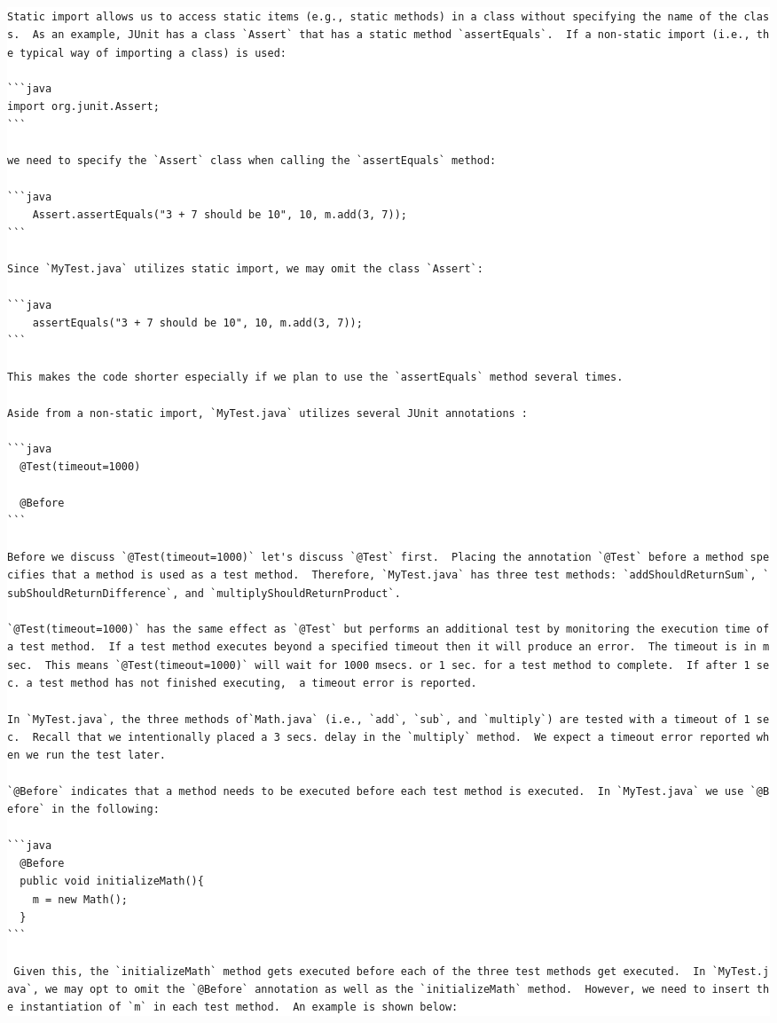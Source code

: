 	Static import allows us to access static items (e.g., static methods) in a class without specifying the name of the class.  As an example, JUnit has a class `Assert` that has a static method `assertEquals`.  If a non-static import (i.e., the typical way of importing a class) is used:
 
	```java
	import org.junit.Assert;
	```

	we need to specify the `Assert` class when calling the `assertEquals` method:

	```java
	    Assert.assertEquals("3 + 7 should be 10", 10, m.add(3, 7));
	```

	Since `MyTest.java` utilizes static import, we may omit the class `Assert`:

	```java
	    assertEquals("3 + 7 should be 10", 10, m.add(3, 7));
	```

	This makes the code shorter especially if we plan to use the `assertEquals` method several times.

	Aside from a non-static import, `MyTest.java` utilizes several JUnit annotations : 

	```java
	  @Test(timeout=1000)
	   
	  @Before
	```

	Before we discuss `@Test(timeout=1000)` let's discuss `@Test` first.  Placing the annotation `@Test` before a method specifies that a method is used as a test method.  Therefore, `MyTest.java` has three test methods: `addShouldReturnSum`, `subShouldReturnDifference`, and `multiplyShouldReturnProduct`.

	`@Test(timeout=1000)` has the same effect as `@Test` but performs an additional test by monitoring the execution time of a test method.  If a test method executes beyond a specified timeout then it will produce an error.  The timeout is in msec.  This means `@Test(timeout=1000)` will wait for 1000 msecs. or 1 sec. for a test method to complete.  If after 1 sec. a test method has not finished executing,  a timeout error is reported.  

	In `MyTest.java`, the three methods of`Math.java` (i.e., `add`, `sub`, and `multiply`) are tested with a timeout of 1 sec.  Recall that we intentionally placed a 3 secs. delay in the `multiply` method.  We expect a timeout error reported when we run the test later.

	`@Before` indicates that a method needs to be executed before each test method is executed.  In `MyTest.java` we use `@Before` in the following:

	```java
	  @Before
	  public void initializeMath(){
	    m = new Math();
	  }
	```

	 Given this, the `initializeMath` method gets executed before each of the three test methods get executed.  In `MyTest.java`, we may opt to omit the `@Before` annotation as well as the `initializeMath` method.  However, we need to insert the instantiation of `m` in each test method.  An example is shown below:
